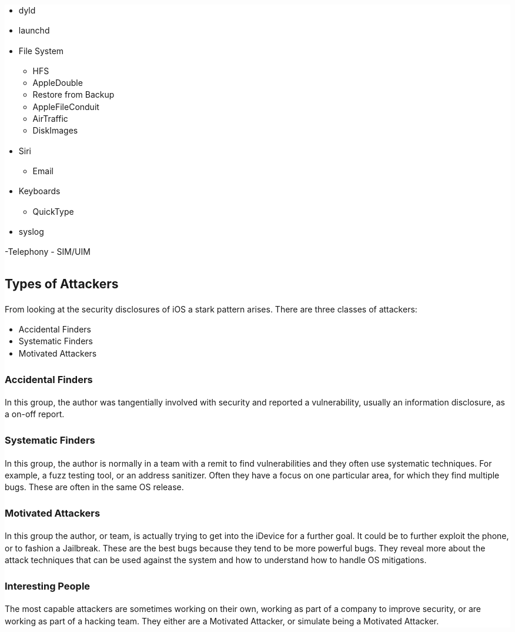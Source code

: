 - dyld

- launchd

- File System
    - HFS
    - AppleDouble
    - Restore from Backup
    - AppleFileConduit
    - AirTraffic
    - DiskImages

- Siri
    - Email

- Keyboards
    - QuickType

- syslog

-Telephony
    - SIM/UIM

## Types of Attackers

From looking at the security disclosures of iOS a stark pattern arises.  There are three classes of attackers:

- Accidental Finders
- Systematic Finders
- Motivated Attackers

### Accidental Finders
In this group, the author was tangentially involved with security and reported a vulnerability, usually an information disclosure, as a on-off report.  

### Systematic Finders
In this group, the author is normally in a team with a remit to find vulnerabilities and they often use systematic techniques.  For example, a fuzz testing tool, or an address sanitizer.  Often they have a focus on one particular area, for which they find multiple bugs.  These are often in the same OS release.

### Motivated Attackers
In this group the author, or team, is actually trying to get into the iDevice for a further goal.  It could be to further exploit the phone, or to fashion a Jailbreak.  These are the best bugs because they tend to be more powerful bugs.  They reveal more about the attack techniques that can be used against the system and how to understand how to handle OS mitigations.

### Interesting People

The most capable attackers are sometimes working on their own, working as part of a company to improve security, or are working as part of a hacking team.  They either are a Motivated Attacker, or simulate being a Motivated Attacker.
